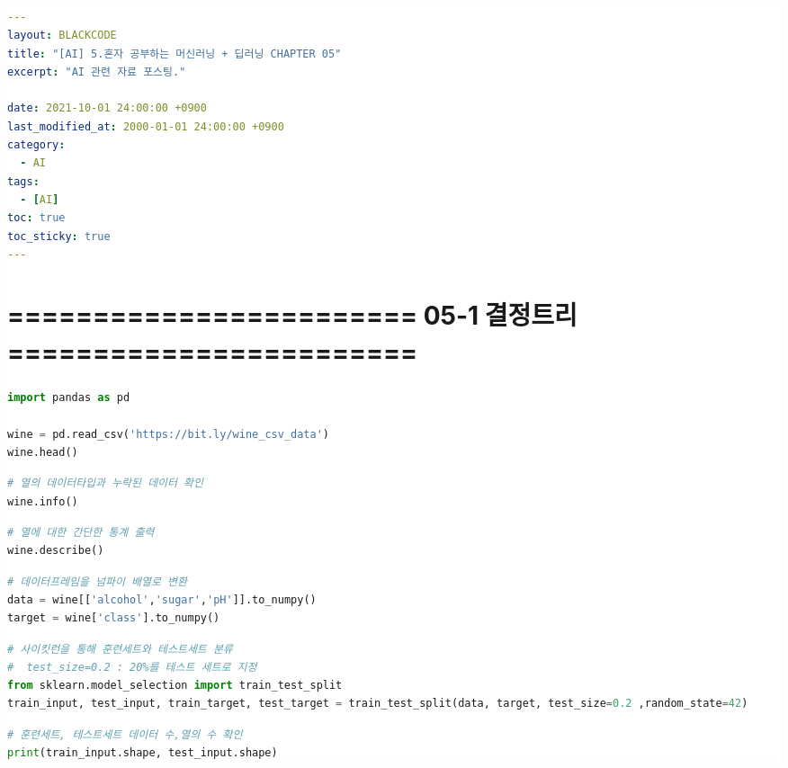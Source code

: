 ```yaml
---
layout: BLACKCODE
title: "[AI] 5.혼자 공부하는 머신러닝 + 딥러닝 CHAPTER 05"
excerpt: "AI 관련 자료 포스팅."

date: 2021-10-01 24:00:00 +0900
last_modified_at: 2000-01-01 24:00:00 +0900
category: 
  - AI
tags: 
  - [AI] 
toc: true
toc_sticky: true
---
```

# ======================== 05-1 결정트리 ========================


```python
import pandas as pd

wine = pd.read_csv('https://bit.ly/wine_csv_data')
wine.head()
```


```python
# 열의 데이터타입과 누락된 데이터 확인
wine.info()
```


```python
# 열에 대한 간단한 통계 출력
wine.describe()
```


```python
# 데이터프레임을 넘파이 배열로 변환
data = wine[['alcohol','sugar','pH']].to_numpy()
target = wine['class'].to_numpy()
```


```python
# 사이킷런을 통해 훈련세트와 테스트세트 분류
#  test_size=0.2 : 20%를 테스트 세트로 지정
from sklearn.model_selection import train_test_split
train_input, test_input, train_target, test_target = train_test_split(data, target, test_size=0.2 ,random_state=42)
```


```python
# 훈련세트, 테스트세트 데이터 수,열의 수 확인
print(train_input.shape, test_input.shape)
```

